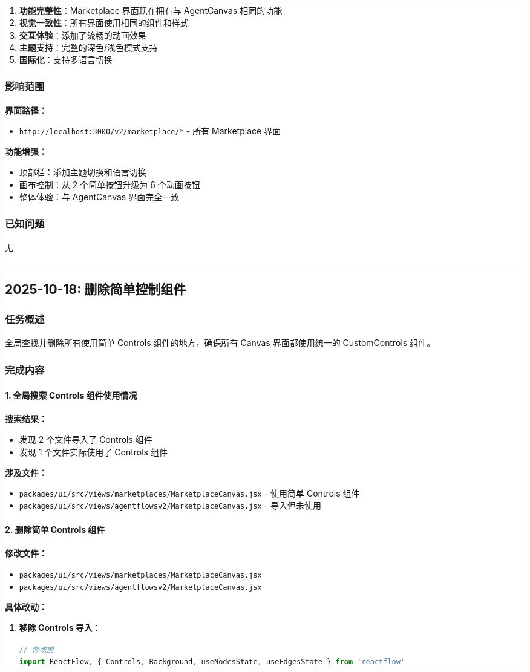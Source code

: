 1. **功能完整性**：Marketplace 界面现在拥有与 AgentCanvas 相同的功能
2. **视觉一致性**：所有界面使用相同的组件和样式
3. **交互体验**：添加了流畅的动画效果
4. **主题支持**：完整的深色/浅色模式支持
5. **国际化**：支持多语言切换

### 影响范围

**界面路径：**

-   `http://localhost:3000/v2/marketplace/*` - 所有 Marketplace 界面

**功能增强：**

-   顶部栏：添加主题切换和语言切换
-   画布控制：从 2 个简单按钮升级为 6 个动画按钮
-   整体体验：与 AgentCanvas 界面完全一致

### 已知问题

无

---

## 2025-10-18: 删除简单控制组件

### 任务概述

全局查找并删除所有使用简单 Controls 组件的地方，确保所有 Canvas 界面都使用统一的 CustomControls 组件。

### 完成内容

#### 1. 全局搜索 Controls 组件使用情况

**搜索结果：**

-   发现 2 个文件导入了 Controls 组件
-   发现 1 个文件实际使用了 Controls 组件

**涉及文件：**

-   `packages/ui/src/views/marketplaces/MarketplaceCanvas.jsx` - 使用简单 Controls 组件
-   `packages/ui/src/views/agentflowsv2/MarketplaceCanvas.jsx` - 导入但未使用

#### 2. 删除简单 Controls 组件

**修改文件：**

-   `packages/ui/src/views/marketplaces/MarketplaceCanvas.jsx`
-   `packages/ui/src/views/agentflowsv2/MarketplaceCanvas.jsx`

**具体改动：**

1. **移除 Controls 导入**：

    ```jsx
    // 修改前
    import ReactFlow, { Controls, Background, useNodesState, useEdgesState } from 'reactflow'
